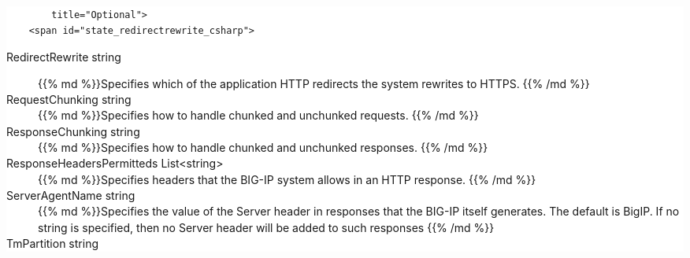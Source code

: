             title="Optional">
        <span id="state_redirectrewrite_csharp">
<a href="#state_redirectrewrite_csharp" style="color: inherit; text-decoration: inherit;">Redirect<wbr>Rewrite</a>
</span>
        <span class="property-indicator"></span>
        <span class="property-type">string</span>
    </dt>
    <dd>{{% md %}}Specifies which of the application HTTP redirects the system rewrites to HTTPS.
{{% /md %}}</dd>
    <dt class="property-optional"
            title="Optional">
        <span id="state_requestchunking_csharp">
<a href="#state_requestchunking_csharp" style="color: inherit; text-decoration: inherit;">Request<wbr>Chunking</a>
</span>
        <span class="property-indicator"></span>
        <span class="property-type">string</span>
    </dt>
    <dd>{{% md %}}Specifies how to handle chunked and unchunked requests.
{{% /md %}}</dd>
    <dt class="property-optional"
            title="Optional">
        <span id="state_responsechunking_csharp">
<a href="#state_responsechunking_csharp" style="color: inherit; text-decoration: inherit;">Response<wbr>Chunking</a>
</span>
        <span class="property-indicator"></span>
        <span class="property-type">string</span>
    </dt>
    <dd>{{% md %}}Specifies how to handle chunked and unchunked responses.
{{% /md %}}</dd>
    <dt class="property-optional"
            title="Optional">
        <span id="state_responseheaderspermitteds_csharp">
<a href="#state_responseheaderspermitteds_csharp" style="color: inherit; text-decoration: inherit;">Response<wbr>Headers<wbr>Permitteds</a>
</span>
        <span class="property-indicator"></span>
        <span class="property-type">List&lt;string&gt;</span>
    </dt>
    <dd>{{% md %}}Specifies headers that the BIG-IP system allows in an HTTP response.
{{% /md %}}</dd>
    <dt class="property-optional"
            title="Optional">
        <span id="state_serveragentname_csharp">
<a href="#state_serveragentname_csharp" style="color: inherit; text-decoration: inherit;">Server<wbr>Agent<wbr>Name</a>
</span>
        <span class="property-indicator"></span>
        <span class="property-type">string</span>
    </dt>
    <dd>{{% md %}}Specifies the value of the Server header in responses that the BIG-IP itself generates. The default is BigIP. If no
string is specified, then no Server header will be added to such responses
{{% /md %}}</dd>
    <dt class="property-optional"
            title="Optional">
        <span id="state_tmpartition_csharp">
<a href="#state_tmpartition_csharp" style="color: inherit; text-decoration: inherit;">Tm<wbr>Partition</a>
</span>
        <span class="property-indicator"></span>
        <span class="property-type">string</span>